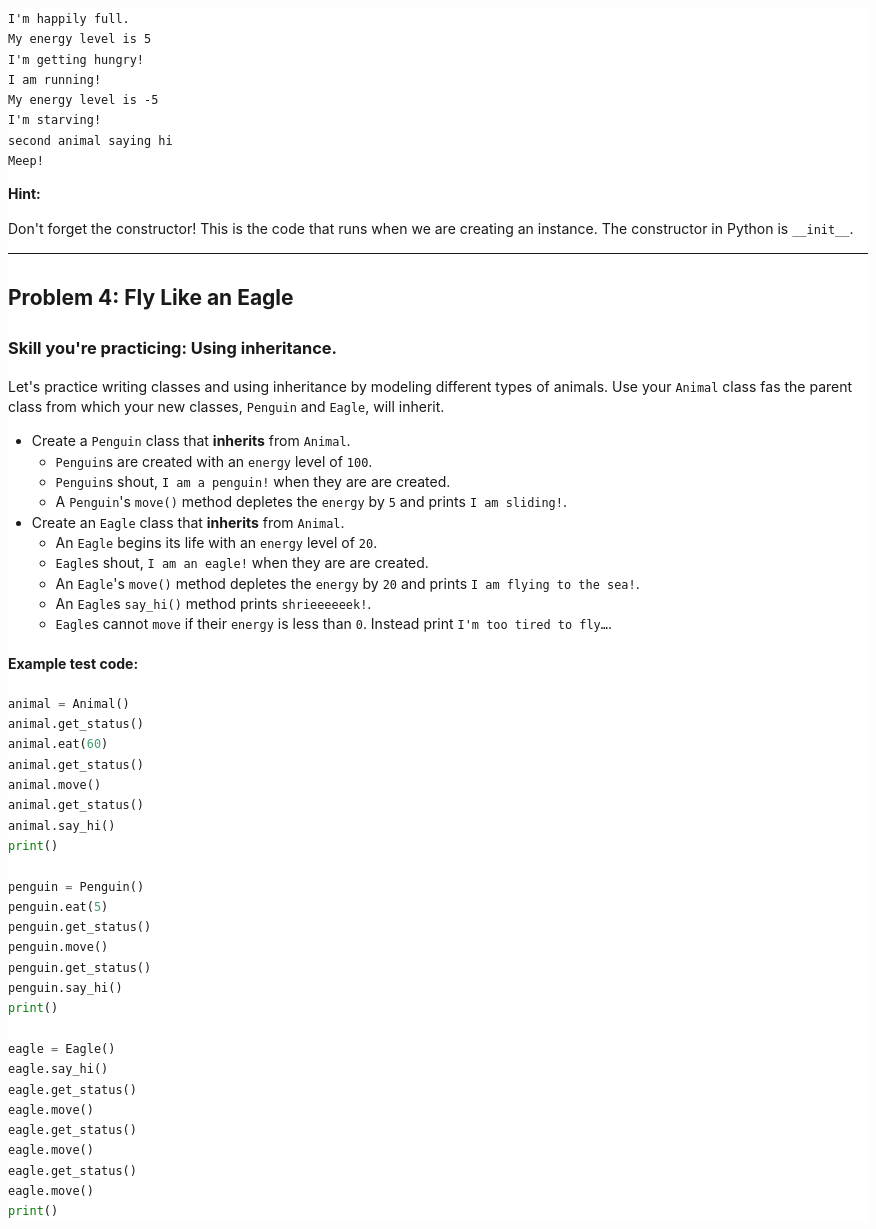 ```
I'm happily full.
My energy level is 5
I'm getting hungry!
I am running!
My energy level is -5
I'm starving!
second animal saying hi
Meep!
```

**Hint:**

Don't forget the constructor! This is the code that runs when we are creating an instance. The constructor in Python is `__init__`.

------------

## Problem 4: Fly Like an Eagle

### Skill you're practicing: Using inheritance.

Let's practice writing classes and using inheritance by modeling different types of animals. Use your `Animal` class fas the parent class from which your new classes, `Penguin` and `Eagle`, will inherit.

* Create a `Penguin` class that **inherits** from `Animal`.
  * `Penguin`s are created with an `energy` level of `100`.
  * `Penguin`s shout, `I am a penguin!` when they are are created.
  * A `Penguin`'s `move()` method depletes the `energy` by `5` and prints `I am sliding!`.
* Create an `Eagle` class that **inherits** from `Animal`.
  * An `Eagle` begins its life with an `energy` level of `20`.
  * `Eagle`s shout, `I am an eagle!` when they are are created.
  * An `Eagle`'s `move()` method depletes the `energy` by `20` and prints `I am flying to the sea!`.
  * An `Eagle`s `say_hi()` method prints `shrieeeeeek!`.
  * `Eagle`s cannot `move` if their `energy` is less than `0`. Instead print `I'm too tired to fly…`.

#### Example test code:
```python
animal = Animal()
animal.get_status()
animal.eat(60)
animal.get_status()
animal.move()
animal.get_status()
animal.say_hi()
print()

penguin = Penguin()
penguin.eat(5)
penguin.get_status()
penguin.move()
penguin.get_status()
penguin.say_hi()
print()

eagle = Eagle()
eagle.say_hi()
eagle.get_status()
eagle.move()
eagle.get_status()
eagle.move()
eagle.get_status()
eagle.move()
print()
```